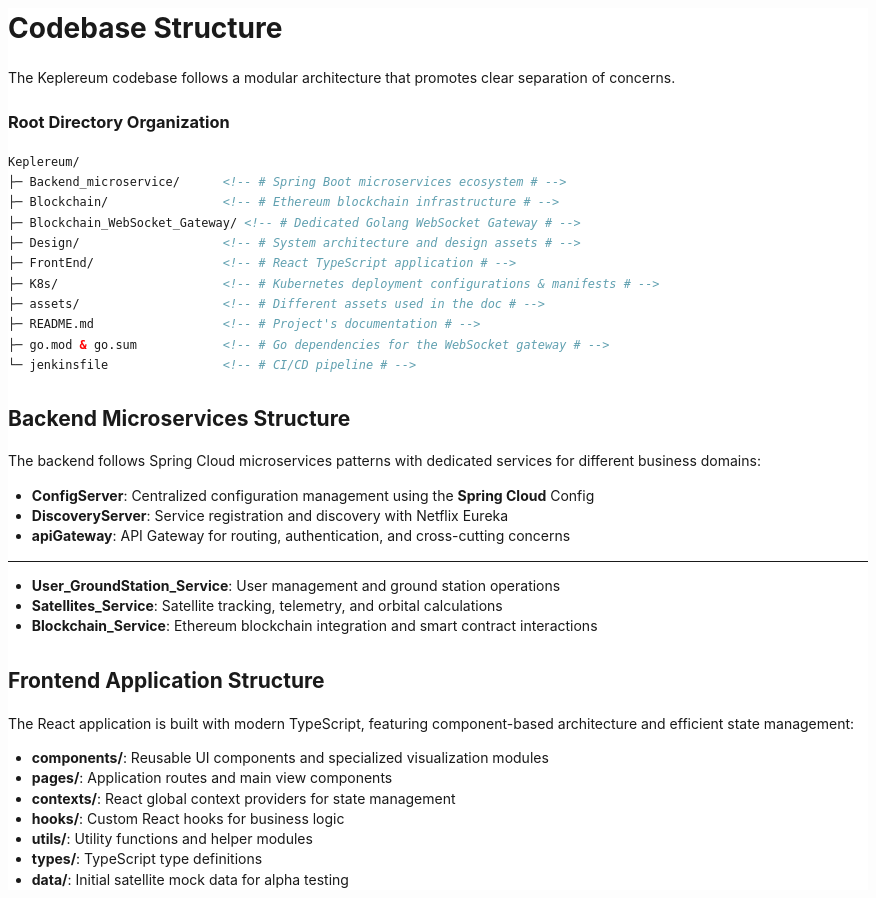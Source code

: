 # **Codebase Structure**

The Keplereum codebase follows a modular architecture that promotes clear separation of concerns.

### **Root Directory Organization**
```HTML
Keplereum/
├─ Backend_microservice/      <!-- # Spring Boot microservices ecosystem # -->
├─ Blockchain/                <!-- # Ethereum blockchain infrastructure # -->
├─ Blockchain_WebSocket_Gateway/ <!-- # Dedicated Golang WebSocket Gateway # -->
├─ Design/                    <!-- # System architecture and design assets # -->
├─ FrontEnd/                  <!-- # React TypeScript application # -->
├─ K8s/                       <!-- # Kubernetes deployment configurations & manifests # -->
├─ assets/                    <!-- # Different assets used in the doc # -->
├─ README.md                  <!-- # Project's documentation # -->
├─ go.mod & go.sum            <!-- # Go dependencies for the WebSocket gateway # -->
└─ jenkinsfile                <!-- # CI/CD pipeline # -->
```


## **Backend Microservices Structure**

The backend follows Spring Cloud microservices patterns with dedicated services for different business domains: 

- **ConfigServer**: Centralized configuration management using the **Spring Cloud** Config
- **DiscoveryServer**: Service registration and discovery with Netflix Eureka
- **apiGateway**: API Gateway for routing, authentication, and cross-cutting concerns
---
- **User_GroundStation_Service**: User management and ground station operations
- **Satellites_Service**: Satellite tracking, telemetry, and orbital calculations
- **Blockchain_Service**: Ethereum blockchain integration and smart contract interactions


## **Frontend Application Structure**

The React application is built with modern TypeScript, featuring component-based architecture and efficient state management: 

- **components/**: Reusable UI components and specialized visualization modules
- **pages/**: Application routes and main view components
- **contexts/**: React global context providers for state management
- **hooks/**: Custom React hooks for business logic
- **utils/**: Utility functions and helper modules
- **types/**: TypeScript type definitions
- **data/**: Initial satellite mock data for alpha testing

<div align="center">
